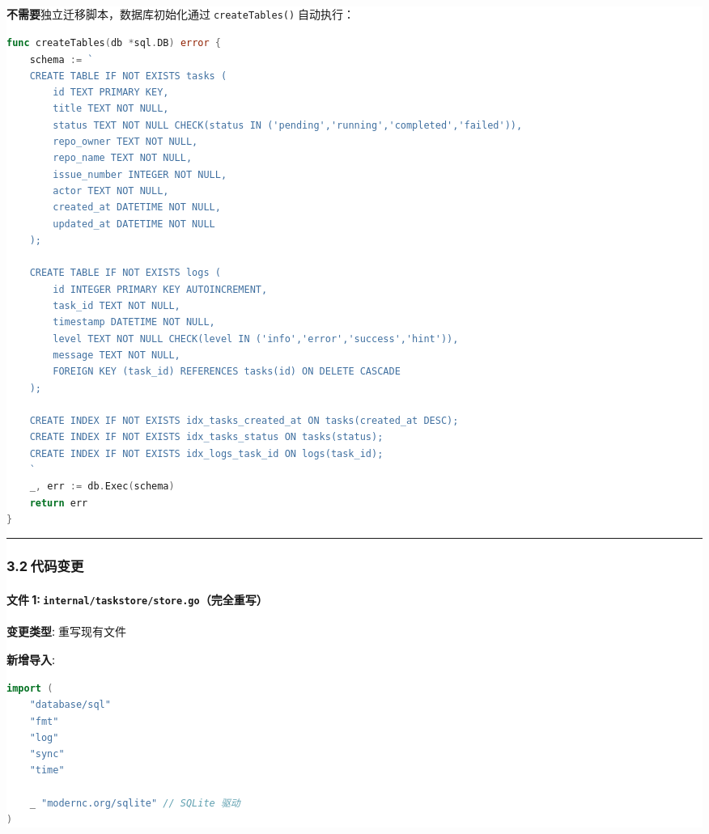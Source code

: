 **不需要**独立迁移脚本，数据库初始化通过 `createTables()` 自动执行：

```go
func createTables(db *sql.DB) error {
    schema := `
    CREATE TABLE IF NOT EXISTS tasks (
        id TEXT PRIMARY KEY,
        title TEXT NOT NULL,
        status TEXT NOT NULL CHECK(status IN ('pending','running','completed','failed')),
        repo_owner TEXT NOT NULL,
        repo_name TEXT NOT NULL,
        issue_number INTEGER NOT NULL,
        actor TEXT NOT NULL,
        created_at DATETIME NOT NULL,
        updated_at DATETIME NOT NULL
    );

    CREATE TABLE IF NOT EXISTS logs (
        id INTEGER PRIMARY KEY AUTOINCREMENT,
        task_id TEXT NOT NULL,
        timestamp DATETIME NOT NULL,
        level TEXT NOT NULL CHECK(level IN ('info','error','success','hint')),
        message TEXT NOT NULL,
        FOREIGN KEY (task_id) REFERENCES tasks(id) ON DELETE CASCADE
    );

    CREATE INDEX IF NOT EXISTS idx_tasks_created_at ON tasks(created_at DESC);
    CREATE INDEX IF NOT EXISTS idx_tasks_status ON tasks(status);
    CREATE INDEX IF NOT EXISTS idx_logs_task_id ON logs(task_id);
    `
    _, err := db.Exec(schema)
    return err
}
```

---

### 3.2 代码变更

#### 文件 1: `internal/taskstore/store.go`（完全重写）

**变更类型**: 重写现有文件

**新增导入**:
```go
import (
    "database/sql"
    "fmt"
    "log"
    "sync"
    "time"

    _ "modernc.org/sqlite" // SQLite 驱动
)
```
